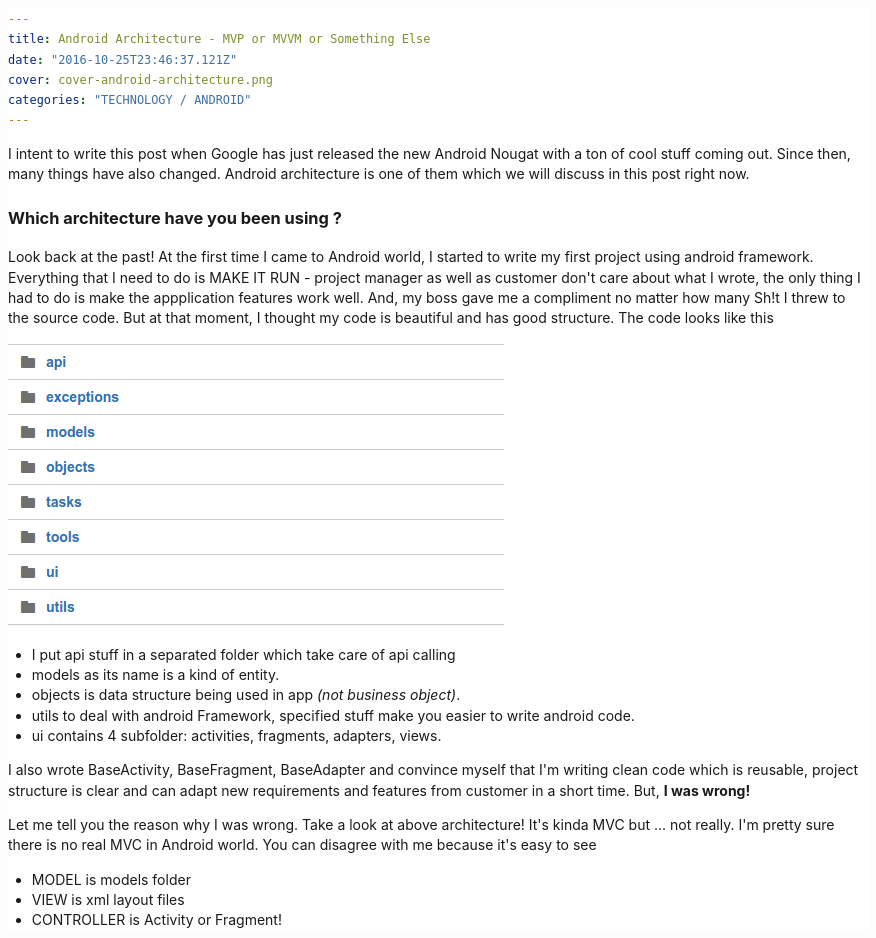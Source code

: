 ```yaml
---
title: Android Architecture - MVP or MVVM or Something Else 
date: "2016-10-25T23:46:37.121Z"
cover: cover-android-architecture.png
categories: "TECHNOLOGY / ANDROID"
---
```


I intent to write this post when Google has just released the new Android Nougat with a ton of cool stuff coming out. Since then, many things have also changed. Android architecture is one of them which we will discuss in this post right now.

### Which architecture have you been using ?

Look back at the past! At the first time I came to Android world, I started to write my first project using android framework. Everything that I need to do is MAKE IT RUN - project manager as well as customer don't care about what I wrote, the only thing I had to do is make the appplication features work well. And, my boss gave me a compliment no matter how many Sh!t I threw to the source code. But at that moment, I thought my code is beautiful and has good structure. The code looks like this

![Screenshot from 2016-10-25 09-29-17.png](./android-folder-structure-1.png)

* I put api stuff in a separated folder which take care of api calling
* models as its name is a kind of entity.
* objects is data structure being used in app *(not business object)*.
* utils to deal with android Framework, specified stuff make you easier to write android code.
* ui contains 4 subfolder: activities, fragments, adapters, views.

I also wrote BaseActivity, BaseFragment, BaseAdapter and convince myself that I'm writing clean code which is reusable, project structure is clear and can adapt new requirements and features from customer in a short time. But, **I was wrong!**

Let me tell you the reason why I was wrong. Take a look at above architecture! It's kinda MVC but ... not really. I'm pretty sure there is no real MVC in Android world. You can disagree with me because it's easy to see

* MODEL is models folder
* VIEW is xml layout files
* CONTROLLER is Activity or Fragment!
